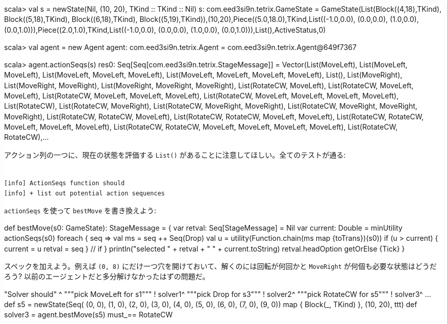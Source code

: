 <scala>
scala> val s = newState(Nil, (10, 20), TKind :: TKind :: Nil)
s: com.eed3si9n.tetrix.GameState = GameState(List(Block((4,18),TKind), Block((5,18),TKind), Block((6,18),TKind), Block((5,19),TKind)),(10,20),Piece((5.0,18.0),TKind,List((-1.0,0.0), (0.0,0.0), (1.0,0.0), (0.0,1.0))),Piece((2.0,1.0),TKind,List((-1.0,0.0), (0.0,0.0), (1.0,0.0), (0.0,1.0))),List(),ActiveStatus,0)

scala> val agent = new Agent
agent: com.eed3si9n.tetrix.Agent = com.eed3si9n.tetrix.Agent@649f7367

scala> agent.actionSeqs(s)
res0: Seq[Seq[com.eed3si9n.tetrix.StageMessage]] = Vector(List(MoveLeft), List(MoveLeft, MoveLeft), List(MoveLeft, MoveLeft, MoveLeft), List(MoveLeft, MoveLeft, MoveLeft, MoveLeft), List(), List(MoveRight), List(MoveRight, MoveRight), List(MoveRight, MoveRight, MoveRight), List(RotateCW, MoveLeft), List(RotateCW, MoveLeft, MoveLeft), List(RotateCW, MoveLeft, MoveLeft, MoveLeft), List(RotateCW, MoveLeft, MoveLeft, MoveLeft, MoveLeft), List(RotateCW), List(RotateCW, MoveRight), List(RotateCW, MoveRight, MoveRight), List(RotateCW, MoveRight, MoveRight, MoveRight), List(RotateCW, RotateCW, MoveLeft), List(RotateCW, RotateCW, MoveLeft, MoveLeft), List(RotateCW, RotateCW, MoveLeft, MoveLeft, MoveLeft), List(RotateCW, RotateCW, MoveLeft, MoveLeft, MoveLeft, MoveLeft), List(RotateCW, RotateCW),...
</scala>

アクション列の一つに、現在の状態を評価する `List()` があることに注意してほしい。全てのテストが通る:

<code>
[info] ActionSeqs function should
[info] + list out potential action sequences
</code>

`actionSeqs` を使って `bestMove` を書き換えよう:

<scala>
  def bestMove(s0: GameState): StageMessage = {
    var retval: Seq[StageMessage] = Nil 
    var current: Double = minUtility
    actionSeqs(s0) foreach { seq =>
      val ms = seq ++ Seq(Drop)
      val u = utility(Function.chain(ms map {toTrans})(s0))
      if (u > current) {
        current = u
        retval = seq
      } // if
    }
    println("selected " + retval + " " + current.toString)
    retval.headOption getOrElse {Tick}
  }
</scala>

スペックを加えよう。例えば `(0, 8)` にだけ一つ穴を開けておいて、解くのには回転が何回かと `MoveRight` が何個も必要な状態はどうだろう? 以前のエージェントだと多分解けなかったはずの問題だ。

<scala>
  "Solver should"                                           ^
    """pick MoveLeft for s1"""                              ! solver1^
    """pick Drop for s3"""                                  ! solver2^
    """pick RotateCW for s5"""                              ! solver3^
...
  def s5 = newState(Seq(
      (0, 0), (1, 0), (2, 0), (3, 0), (4, 0), (5, 0), (6, 0),
      (7, 0), (9, 0))
    map { Block(_, TKind) }, (10, 20), ttt)
  def solver3 =
    agent.bestMove(s5) must_== RotateCW
</scala>


  [day7]: http://eed3si9n.com/ja/tetrix-in-scala-day7